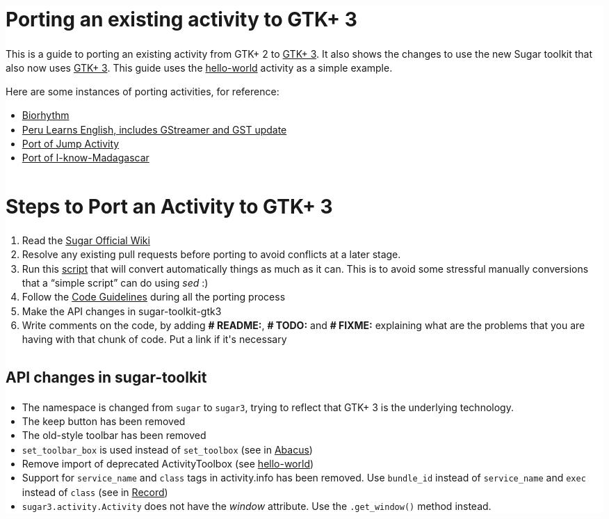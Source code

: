 Porting an existing activity to GTK+ 3
======================================

This is a guide to porting an existing activity from GTK+ 2 to [GTK+
3](http://developer.gnome.org/gtk3/stable/). It also shows the changes
to use the new Sugar toolkit that also now uses [GTK+
3](Features/GTK3 "wikilink"). This guide uses the
[hello-world](https://github.com/sugarlabs/hello-world) activity as a
simple example.

Here are some instances of porting activities, for reference:

-   [Biorhythm](https://github.com/sugarlabs/biorhythm/commit/c16de3b70cce2cc6f8af933e2b062c844a47c144/)
-   [Peru Learns English, includes GStreamer and GST
    update](https://github.com/sugarlabs/peru-learns-english-activity/commit/caa2cde526b3823a5a1f7d200a76ad5bc3502b0e)
-   [Port of Jump
    Activity](https://github.com/sugarlabs/jump/commit/b75410d2879d9829df942726f5465b7cf5a9d98d)
-   [Port of
    I-know-Madagascar](https://github.com/sugarlabs/iknowMadagascar/commit/44ba42645ac4fcd9e06b4add7fa3b6ce2e0d9c3d)

Steps to Port an Activity to GTK+ 3
===================================

1.  Read the [Sugar Official
    Wiki](http://wiki.sugarlabs.org/go/Features/GTK3)
2.  Resolve any existing pull requests before porting to avoid conflicts
    at a later stage.
3.  Run this
    [script](http://git.gnome.org/browse/pygobject/tree/pygi-convert.sh)
    that will convert automatically things as much as it can. This is to
    avoid some stressful manually conversions that a “simple script” can
    do using *sed* :)
4.  Follow the [Code
    Guidelines](Development_Team/Code_guidelines "wikilink") during all
    the porting process
5.  Make the API changes in sugar-toolkit-gtk3
6.  Write comments on the code, by adding **\# README:**, **\# TODO:**
    and **\# FIXME:** explaining what are the problems that you are
    having with that chunk of code. Put a link if it's necessary

API changes in sugar-toolkit
----------------------------

-   The namespace is changed from `sugar` to `sugar3`, trying to reflect
    that GTK+ 3 is the underlying technology.
-   The keep button has been removed
-   The old-style toolbar has been removed
-   `set_toolbar_box` is used instead of `set_toolbox` (see in
    [Abacus](http://git.sugarlabs.org/~walter/abacus/walter-cairo/commit/6871dd340a89ade3b5361457e1bd1d58276a8efc))
-   Remove import of deprecated ActivityToolbox (see
    [hello-world](http://git.sugarlabs.org/hello-world/mainline/commit/22060a3063b2d6fd38d6b1cd8d44946170255af3))
-   Support for `service_name` and `class` tags in activity.info has
    been removed. Use `bundle_id` instead of `service_name` and `exec`
    instead of `class` (see in
    [Record](http://git.sugarlabs.org/record/mainline/commit/6e8968c71e474e2d8d86886badf5cf7d70217dc5))
-   `sugar3.activity.Activity` does not have the *window* attribute. Use
    the `.get_window()` method instead.
